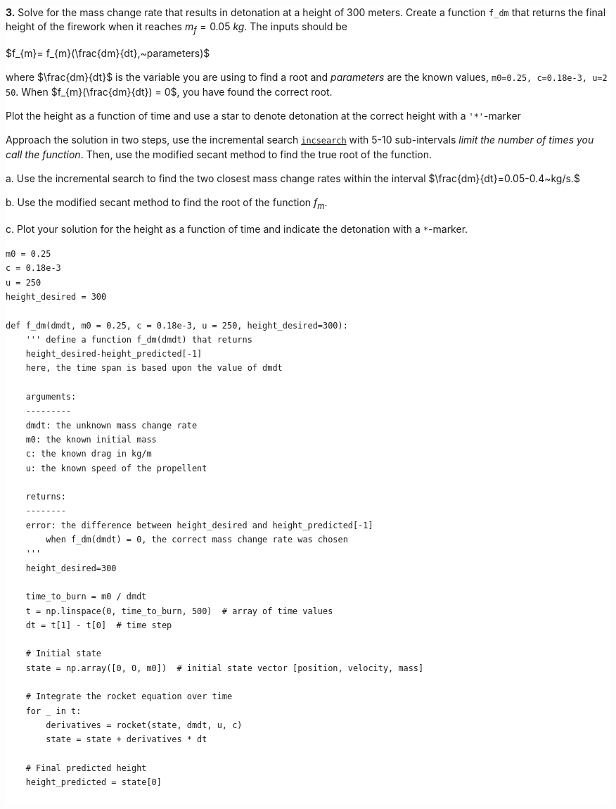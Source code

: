__3.__ Solve for the mass change rate that results in detonation at a height of 300 meters. Create a function `f_dm` that returns the final height of the firework when it reaches $m_{f}=0.05~kg$. The inputs should be 

$f_{m}= f_{m}(\frac{dm}{dt},~parameters)$

where $\frac{dm}{dt}$ is the variable you are using to find a root and $parameters$ are the known values, `m0=0.25, c=0.18e-3, u=250`. When $f_{m}(\frac{dm}{dt}) = 0$, you have found the correct root. 

Plot the height as a function of time and use a star to denote detonation at the correct height with a `'*'`-marker

Approach the solution in two steps, use the incremental search
[`incsearch`](../module_03/04_Getting_to_the_root) with 5-10
sub-intervals _limit the number of times you call the
function_. Then, use the modified secant method to find the true root of
the function.

a. Use the incremental search to find the two closest mass change rates within the interval $\frac{dm}{dt}=0.05-0.4~kg/s.$

b. Use the modified secant method to find the root of the function $f_{m}$.

c. Plot your solution for the height as a function of time and indicate the detonation with a `*`-marker.

```{code-cell} ipython3
m0 = 0.25  
c = 0.18e-3  
u = 250  
height_desired = 300

def f_dm(dmdt, m0 = 0.25, c = 0.18e-3, u = 250, height_desired=300):
    ''' define a function f_dm(dmdt) that returns 
    height_desired-height_predicted[-1]
    here, the time span is based upon the value of dmdt
    
    arguments:
    ---------
    dmdt: the unknown mass change rate
    m0: the known initial mass
    c: the known drag in kg/m
    u: the known speed of the propellent
    
    returns:
    --------
    error: the difference between height_desired and height_predicted[-1]
        when f_dm(dmdt) = 0, the correct mass change rate was chosen
    '''
    height_desired=300
    
    time_to_burn = m0 / dmdt
    t = np.linspace(0, time_to_burn, 500)  # array of time values
    dt = t[1] - t[0]  # time step
    
    # Initial state
    state = np.array([0, 0, m0])  # initial state vector [position, velocity, mass]
    
    # Integrate the rocket equation over time
    for _ in t:
        derivatives = rocket(state, dmdt, u, c)
        state = state + derivatives * dt
    
    # Final predicted height
    height_predicted = state[0]
    
```